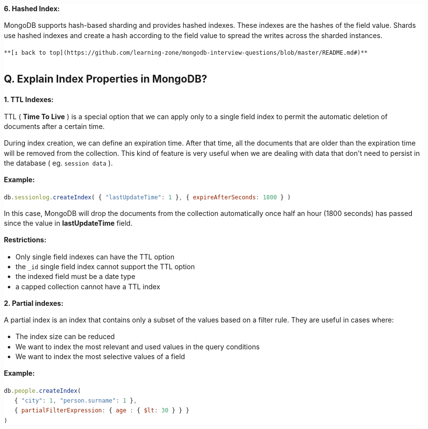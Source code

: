 **6. Hashed Index:**

MongoDB supports hash-based sharding and provides hashed
indexes. These indexes are the hashes of the field value. Shards use
hashed indexes and create a hash according to the field value to spread
the writes across the sharded instances.

    **[↥ back to top](https://github.com/learning-zone/mongodb-interview-questions/blob/master/README.md#)**

## Q. Explain Index Properties in MongoDB?

**1. TTL Indexes:**

TTL ( **Time To Live** ) is a special option
that we can apply only to a single field index to permit the automatic
deletion of documents after a certain time.

During index creation, we can define an expiration time.
After that time, all the documents that are older than the expiration
time will be removed from the collection. This kind of feature is very
useful when we are dealing with data that don't need to persist in the
database ( eg. `session data` ).

**Example:**

```js
db.sessionlog.createIndex( { "lastUpdateTime": 1 }, { expireAfterSeconds: 1800 } )
```

In this case, MongoDB will drop the documents from the
collection automatically once half an hour (1800 seconds) has passed
since the value in **lastUpdateTime** field.

**Restrictions:**

* Only single field indexes can have the TTL option
* the `_id` single field index cannot support the TTL option
* the indexed field must be a date type
* a capped collection cannot have a TTL index

**2. Partial indexes:**

A partial index is an index that contains only a subset of the values based on a filter rule. They are useful in cases where:

* The index size can be reduced
* We want to index the most relevant and used values in the query conditions
* We want to index the most selective values of a field

**Example:**

```js
db.people.createIndex(
   { "city": 1, "person.surname": 1 },
   { partialFilterExpression: { age : { $lt: 30 } } }
)
```
